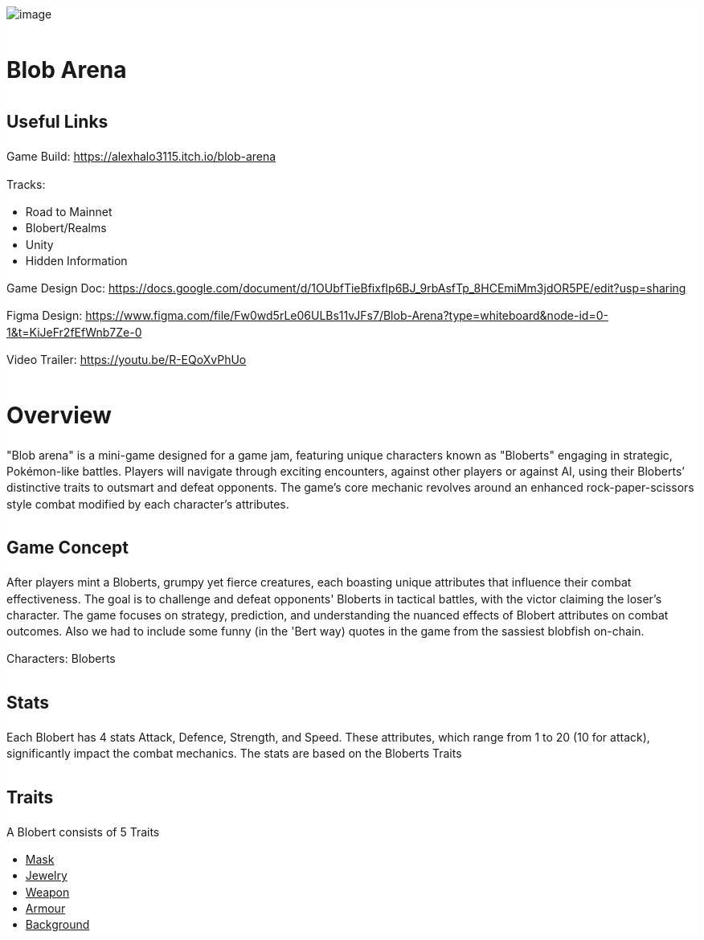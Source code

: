 ![image](https://github.com/GrugLikesRocks/Blob-arena/assets/92889945/8f1ff779-1b86-4c4c-8d9d-aecd404984b1)


# Blob Arena


## Useful Links

Game Build: https://alexhalo3115.itch.io/blob-arena

Tracks: 

  * Road to Mainnet
  * Blobert/Realms
  * Unity
  * Hidden Information

Game Design Doc: https://docs.google.com/document/d/1OUbfTieBfixfIp6BJ_9rbAsfTp_8HCEmiMm3jdOR5PE/edit?usp=sharing

Figma Design: https://www.figma.com/file/Fw0wd5rLe06ULBs11vJFs7/Blob-Arena?type=whiteboard&node-id=0-1&t=KiJeFr2fEfWnb7Ze-0

Video Trailer: https://youtu.be/R-EQoXvPhUo

# Overview

"Blob arena" is a mini-game designed for a game jam, featuring unique characters known as "Bloberts" engaging in strategic, Pokémon-like battles. Players will navigate through exciting encounters, against other players or against AI, using their Bloberts’ distinctive traits to outsmart and defeat opponents. The game’s core mechanic revolves around an enhanced rock-paper-scissors style combat modified by each character’s attributes.

## Game Concept

After players mint a Bloberts, grumpy yet fierce creatures, each boasting unique attributes that influence their combat effectiveness. The goal is to challenge and defeat opponents' Bloberts in tactical battles, with the victor claiming the loser’s character. The game focuses on strategy, prediction, and understanding the nuanced effects of Blobert attributes on combat outcomes. Also we had to include some funny (in the 'Bert way) quotes in the game from the sassiest blobfish on-chain.

Characters: Bloberts

## Stats
Each Blobert has 4 stats Attack, Defence, Strength, and Speed. These attributes, which range from 1 to 20 (10 for attack), significantly impact the combat mechanics. The stats are based on the Bloberts Traits

## Traits
A Blobert consists of 5 Traits
 - [Mask](./contracts/src/components/mask.cairo)
 - [Jewelry](./contracts/src/components/jewelry.cairo)
 - [Weapon](./contracts/src/components/weapon.cairo)
 - [Armour](./contracts/src/components/armour.cairo)
 - [Background](./contracts/src/components/background.cairo)
